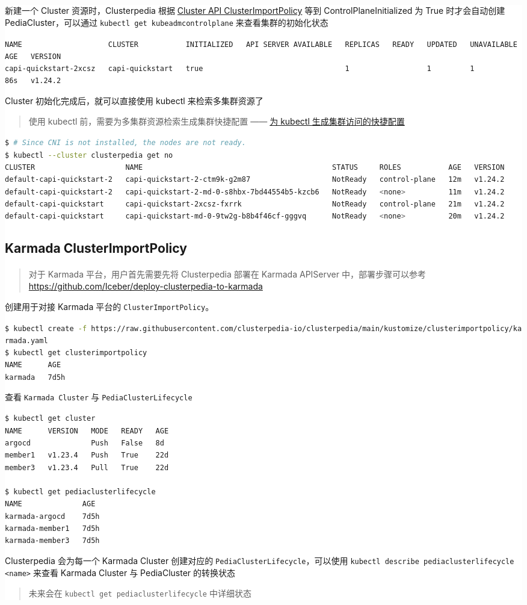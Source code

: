 新建一个 Cluster 资源时，Clusterpedia 根据 [Cluster API ClusterImportPolicy](https://github.com/clusterpedia-io/clusterpedia/blob/main/kustomize/clusterimportpolicy/cluster_api.yaml) 等到 ControlPlaneInitialized 为 True 时才会自动创建 PediaCluster，可以通过 `kubectl get kubeadmcontrolplane` 来查看集群的初始化状态
```bash
NAME                    CLUSTER           INITIALIZED   API SERVER AVAILABLE   REPLICAS   READY   UPDATED   UNAVAILABLE   AGE   VERSION
capi-quickstart-2xcsz   capi-quickstart   true                                 1                  1         1             86s   v1.24.2
```

Cluster 初始化完成后，就可以直接使用 kubectl 来检索多集群资源了
> 使用 kubectl 前，需要为多集群资源检索生成集群快捷配置 —— [为 kubectl 生成集群访问的快捷配置](../access-clusterpedia#为-kubectl-生成集群访问的快捷配置)
```bash
$ # Since CNI is not installed, the nodes are not ready.
$ kubectl --cluster clusterpedia get no
CLUSTER                     NAME                                            STATUS     ROLES           AGE   VERSION
default-capi-quickstart-2   capi-quickstart-2-ctm9k-g2m87                   NotReady   control-plane   12m   v1.24.2
default-capi-quickstart-2   capi-quickstart-2-md-0-s8hbx-7bd44554b5-kzcb6   NotReady   <none>          11m   v1.24.2
default-capi-quickstart     capi-quickstart-2xcsz-fxrrk                     NotReady   control-plane   21m   v1.24.2
default-capi-quickstart     capi-quickstart-md-0-9tw2g-b8b4f46cf-gggvq      NotReady   <none>          20m   v1.24.2
```

## Karmada ClusterImportPolicy
> 对于 Karmada 平台，用户首先需要先将 Clusterpedia 部署在 Karmada APIServer 中，部署步骤可以参考 https://github.com/Iceber/deploy-clusterpedia-to-karmada

创建用于对接 Karmada 平台的 `ClusterImportPolicy`。
```bash
$ kubectl create -f https://raw.githubusercontent.com/clusterpedia-io/clusterpedia/main/kustomize/clusterimportpolicy/karmada.yaml
$ kubectl get clusterimportpolicy
NAME      AGE
karmada   7d5h
```

查看 `Karmada Cluster` 与 `PediaClusterLifecycle`
```bash
$ kubectl get cluster
NAME      VERSION   MODE   READY   AGE
argocd              Push   False   8d
member1   v1.23.4   Push   True    22d
member3   v1.23.4   Pull   True    22d

$ kubectl get pediaclusterlifecycle
NAME              AGE
karmada-argocd    7d5h
karmada-member1   7d5h
karmada-member3   7d5h
```
Clusterpedia 会为每一个 Karmada Cluster 创建对应的 `PediaClusterLifecycle`，可以使用 `kubectl describe pediaclusterlifecycle <name>` 来查看 Karmada Cluster 与 PediaCluster 的转换状态
> 未来会在 `kubectl get pediaclusterlifecycle` 中详细状态
